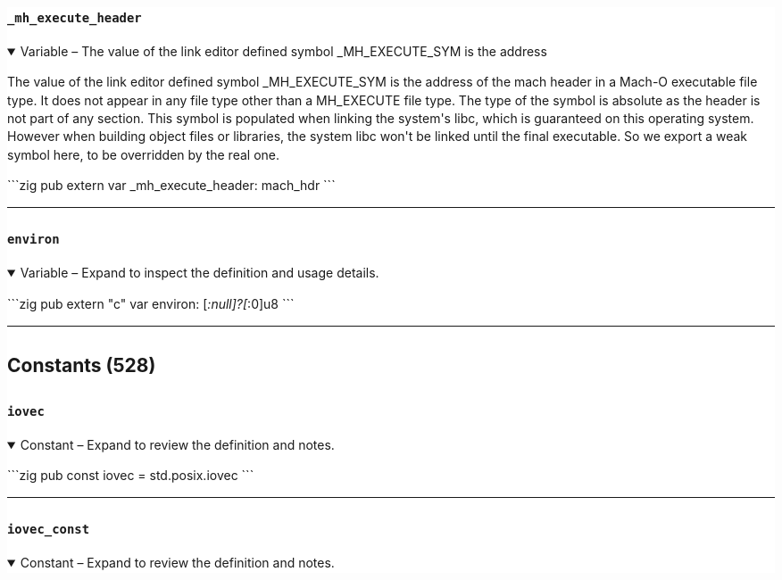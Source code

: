 ### <a id="var--mh-execute-header"></a>`_mh_execute_header`

<details class="declaration-card" open>
<summary>Variable – The value of the link editor defined symbol _MH_EXECUTE_SYM is the address</summary>

The value of the link editor defined symbol _MH_EXECUTE_SYM is the address
of the mach header in a Mach-O executable file type.  It does not appear in
any file type other than a MH_EXECUTE file type.  The type of the symbol is
absolute as the header is not part of any section.
This symbol is populated when linking the system's libc, which is guaranteed
on this operating system. However when building object files or libraries,
the system libc won't be linked until the final executable. So we
export a weak symbol here, to be overridden by the real one.

\`\`\`zig
pub extern var _mh_execute_header: mach_hdr
\`\`\`

</details>

---

### <a id="var-environ"></a>`environ`

<details class="declaration-card" open>
<summary>Variable – Expand to inspect the definition and usage details.</summary>

\`\`\`zig
pub extern "c" var environ: [*:null]?[*:0]u8
\`\`\`

</details>

---

## Constants (528)

### <a id="const-iovec"></a>`iovec`

<details class="declaration-card" open>
<summary>Constant – Expand to review the definition and notes.</summary>

\`\`\`zig
pub const iovec = std.posix.iovec
\`\`\`

</details>

---

### <a id="const-iovec-const"></a>`iovec_const`

<details class="declaration-card" open>
<summary>Constant – Expand to review the definition and notes.</summary>
